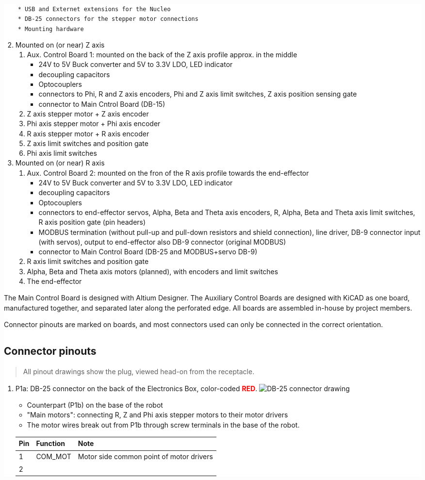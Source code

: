        * USB and Externet extensions for the Nucleo
        * DB-25 connectors for the stepper motor connections
        * Mounting hardware
2. Mounted on (or near) Z axis
    1. Aux. Control Board 1: mounted on the back of the Z axis profile approx. in the middle
        * 24V to 5V Buck converter and 5V to 3.3V LDO, LED indicator
        * decoupling capacitors
        * Optocouplers
        * connectors to Phi, R and Z axis encoders, Phi and Z axis limit switches, Z axis position sensing gate
        * connector to Main Cntrol Board (DB-15)
    2. Z axis stepper motor + Z axis encoder
    3. Phi axis stepper motor + Phi axis encoder
    4. R axis stepper motor + R axis encoder
    5. Z axis limit switches and position gate
    6. Phi axis limit switches
3. Mounted on (or near) R axis
    1. Aux. Control Board 2: mounted on the fron of the R axis profile towards the end-effector
        * 24V to 5V Buck converter and 5V to 3.3V LDO, LED indicator
        * decoupling capacitors
        * Optocouplers
        * connectors to end-effector servos, Alpha, Beta and Theta axis encoders, R, Alpha, Beta and Theta axis limit switches, R axis position gate (pin headers)
        * MODBUS termination (without pull-up and pull-down resistors and shield connection), line driver, DB-9 connector input (with servos), output to end-effector also DB-9 connector (original MODBUS)
        * connector to Main Control Board (DB-25 and MODBUS+servo DB-9)
    2. R axis limit switches and position gate
    3. Alpha, Beta and Theta axis motors (planned), with encoders and limit switches
    4. The end-effector

The Main Control Board is designed with Altium Designer. The Auxiliary Control Boards are designed with KiCAD as one board, manufactured together, and separated later along the perforated edge. All boards are assembled in-house by project members.

Connector pinouts are marked on boards, and most connectors used can only be connected in the correct orientation.

## Connector pinouts

> All pinout drawings show the plug, viewed head-on from the receptacle.

1. P1a: DB-25 connector on the back of the Electronics Box, color-coded <span style="color: red">**RED**</span>.
    <img src="./db25.png" width=142 height=50 alt="DB-25 connector drawing"/>
    
    - Counterpart (P1b) on the base of the robot
    - "Main motors": connecting R, Z and Phi axis stepper motors to their motor drivers
    - The motor wires break out from P1b through screw terminals in the base of the robot.
    
    <table>
        <thead>
            <tr>
                <th>Pin</th>
                <th>Function</th>
                <th>Note</th>
            </tr>
        </thead>
        <tbody>
            <tr>
                <td>1</td>
                <td>COM_MOT</td>
                <td>Motor side common point of motor drivers</td>
            </tr>
            <tr>
                <td>2</td>
